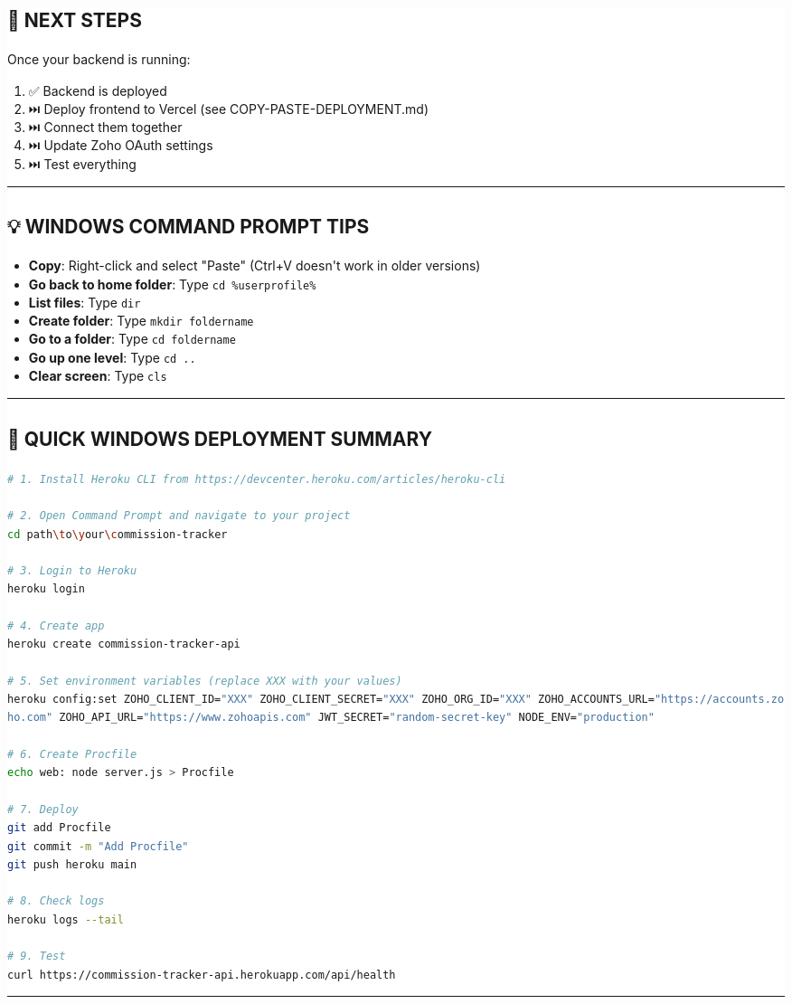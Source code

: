 
## 📱 NEXT STEPS

Once your backend is running:

1. ✅ Backend is deployed
2. ⏭️ Deploy frontend to Vercel (see COPY-PASTE-DEPLOYMENT.md)
3. ⏭️ Connect them together
4. ⏭️ Update Zoho OAuth settings
5. ⏭️ Test everything

---

## 💡 WINDOWS COMMAND PROMPT TIPS

- **Copy**: Right-click and select "Paste" (Ctrl+V doesn't work in older versions)
- **Go back to home folder**: Type `cd %userprofile%`
- **List files**: Type `dir`
- **Create folder**: Type `mkdir foldername`
- **Go to a folder**: Type `cd foldername`
- **Go up one level**: Type `cd ..`
- **Clear screen**: Type `cls`

---

## 🎯 QUICK WINDOWS DEPLOYMENT SUMMARY

```bash
# 1. Install Heroku CLI from https://devcenter.heroku.com/articles/heroku-cli

# 2. Open Command Prompt and navigate to your project
cd path\to\your\commission-tracker

# 3. Login to Heroku
heroku login

# 4. Create app
heroku create commission-tracker-api

# 5. Set environment variables (replace XXX with your values)
heroku config:set ZOHO_CLIENT_ID="XXX" ZOHO_CLIENT_SECRET="XXX" ZOHO_ORG_ID="XXX" ZOHO_ACCOUNTS_URL="https://accounts.zoho.com" ZOHO_API_URL="https://www.zohoapis.com" JWT_SECRET="random-secret-key" NODE_ENV="production"

# 6. Create Procfile
echo web: node server.js > Procfile

# 7. Deploy
git add Procfile
git commit -m "Add Procfile"
git push heroku main

# 8. Check logs
heroku logs --tail

# 9. Test
curl https://commission-tracker-api.herokuapp.com/api/health
```

---